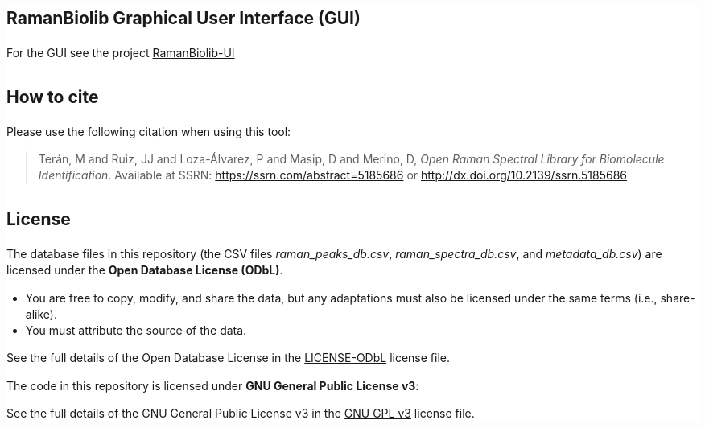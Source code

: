 ## RamanBiolib Graphical User Interface (GUI)

For the GUI see the project [RamanBiolib-UI](https://github.com/mteranm/ramanbiolib-ui)

## How to cite

Please use the following citation when using this tool:

> Terán, M and Ruiz, JJ and Loza-Álvarez, P and Masip, D and Merino, D, *Open Raman Spectral Library for Biomolecule Identification*. Available at SSRN: https://ssrn.com/abstract=5185686 or http://dx.doi.org/10.2139/ssrn.5185686 

## License

The database files in this repository (the CSV files *raman_peaks_db.csv*, *raman_spectra_db.csv*, and *metadata_db.csv*) are licensed under the **Open Database License (ODbL)**.

- You are free to copy, modify, and share the data, but any adaptations must also be licensed under the same terms (i.e., share-alike).
- You must attribute the source of the data.

See the full details of the Open Database License in the [LICENSE-ODbL](./LICENSE-ODbL) license file.


The code in this repository is licensed under **GNU General Public License v3**:

See the full details of the GNU General Public License v3 in the [GNU GPL v3](./LICENSE) license file.